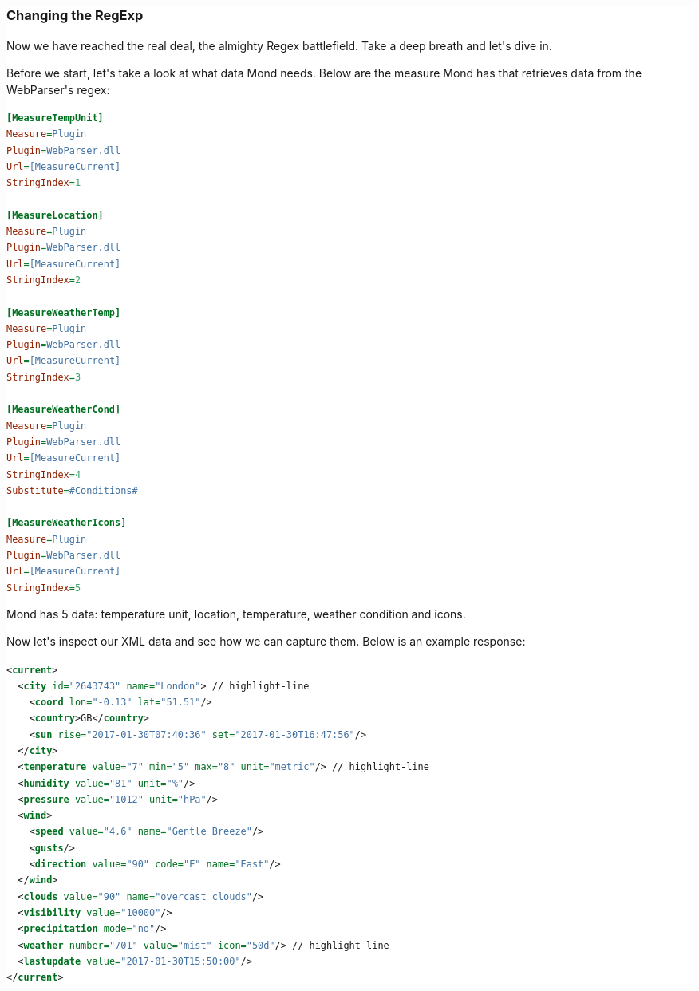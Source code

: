 ### Changing the RegExp

Now we have reached the real deal, the almighty Regex battlefield. Take a deep breath and let's dive in.

Before we start, let's take a look at what data Mond needs. Below are the measure Mond has that retrieves data from the WebParser's regex:

```ini
[MeasureTempUnit]
Measure=Plugin
Plugin=WebParser.dll
Url=[MeasureCurrent]
StringIndex=1

[MeasureLocation]
Measure=Plugin
Plugin=WebParser.dll
Url=[MeasureCurrent]
StringIndex=2

[MeasureWeatherTemp]
Measure=Plugin
Plugin=WebParser.dll
Url=[MeasureCurrent]
StringIndex=3

[MeasureWeatherCond]
Measure=Plugin
Plugin=WebParser.dll
Url=[MeasureCurrent]
StringIndex=4
Substitute=#Conditions#

[MeasureWeatherIcons]
Measure=Plugin
Plugin=WebParser.dll
Url=[MeasureCurrent]
StringIndex=5
```

Mond has 5 data: temperature unit, location, temperature, weather condition and icons.

Now let's inspect our XML data and see how we can capture them. Below is an example response:

```xml
<current>
  <city id="2643743" name="London"> // highlight-line
    <coord lon="-0.13" lat="51.51"/>
    <country>GB</country>
    <sun rise="2017-01-30T07:40:36" set="2017-01-30T16:47:56"/>
  </city>
  <temperature value="7" min="5" max="8" unit="metric"/> // highlight-line
  <humidity value="81" unit="%"/>
  <pressure value="1012" unit="hPa"/>
  <wind>
    <speed value="4.6" name="Gentle Breeze"/>
    <gusts/>
    <direction value="90" code="E" name="East"/>
  </wind>
  <clouds value="90" name="overcast clouds"/>
  <visibility value="10000"/>
  <precipitation mode="no"/>
  <weather number="701" value="mist" icon="50d"/> // highlight-line
  <lastupdate value="2017-01-30T15:50:00"/>
</current>
```